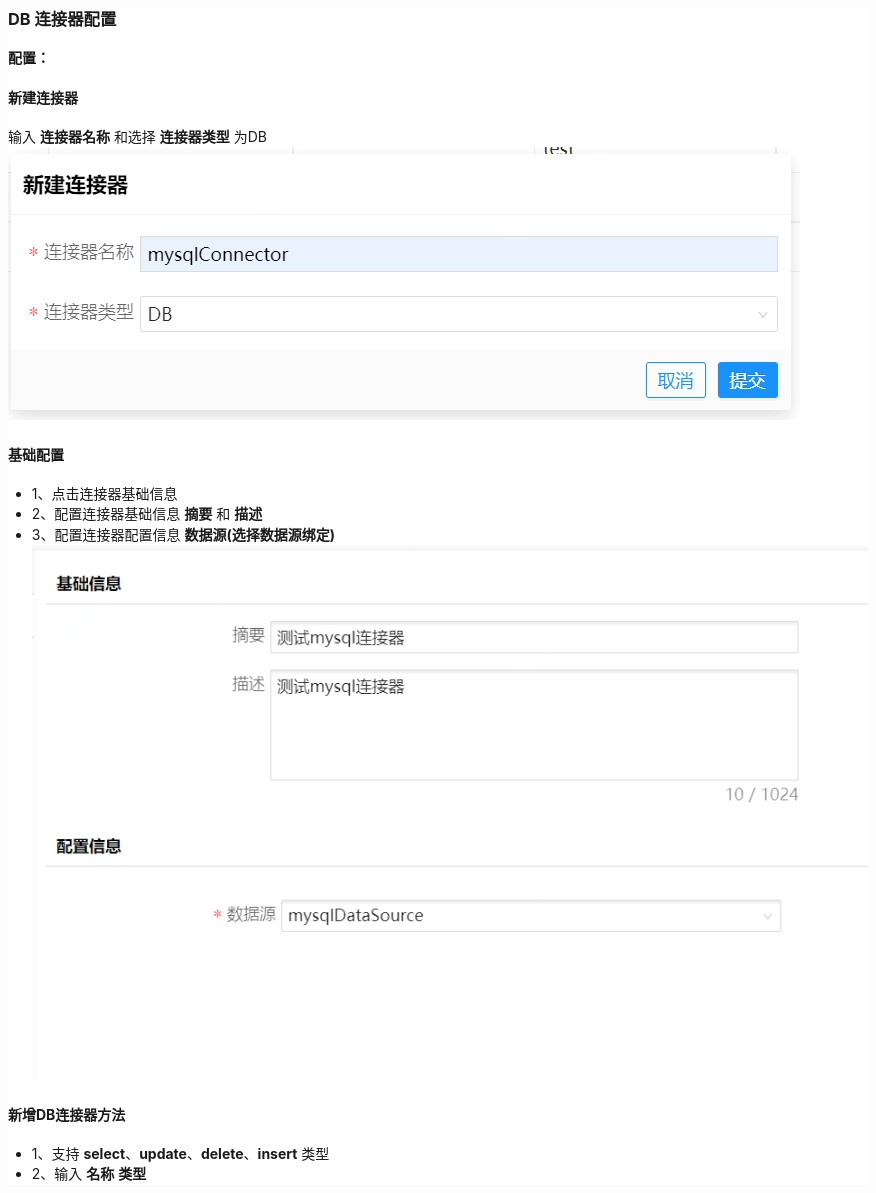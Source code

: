 
### DB 连接器配置
**配置：**
#### 新建连接器
输入 **连接器名称** 和选择 **连接器类型** 为DB
![新建DB连接器](../../../../image/Starlink/Demo/新建DB连接器.png)

#### 基础配置
- 1、点击连接器基础信息
- 2、配置连接器基础信息 **摘要** 和 **描述**
- 3、配置连接器配置信息 **数据源(选择数据源绑定)**
  ![配置db连接器基础信息](../../../../image/Starlink/Demo/配置db连接器基础信息.png)
#### 新增DB连接器方法
- 1、支持 **select**、**update**、**delete**、**insert** 类型
- 2、输入 **名称** **类型**